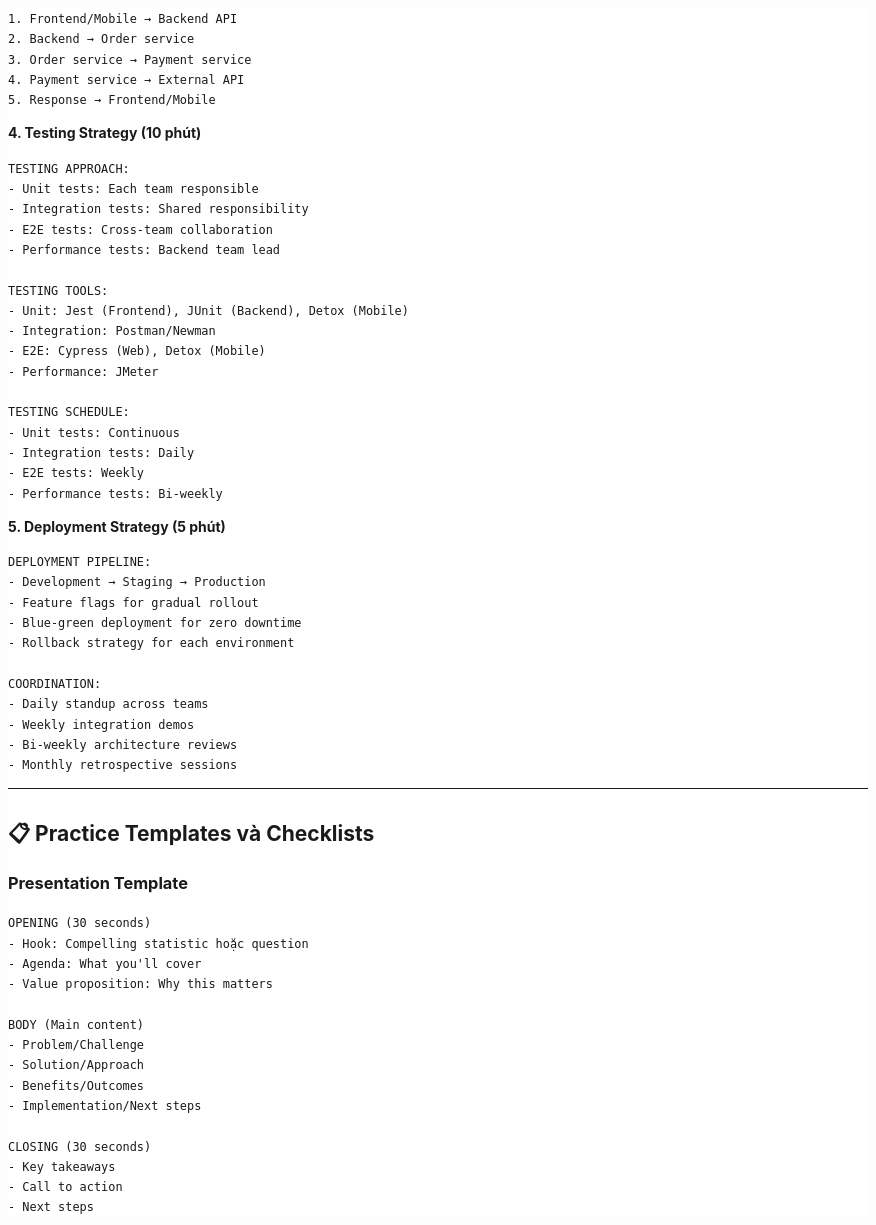 ```
1. Frontend/Mobile → Backend API
2. Backend → Order service
3. Order service → Payment service
4. Payment service → External API
5. Response → Frontend/Mobile
```

**4. Testing Strategy (10 phút)**
```
TESTING APPROACH:
- Unit tests: Each team responsible
- Integration tests: Shared responsibility
- E2E tests: Cross-team collaboration
- Performance tests: Backend team lead

TESTING TOOLS:
- Unit: Jest (Frontend), JUnit (Backend), Detox (Mobile)
- Integration: Postman/Newman
- E2E: Cypress (Web), Detox (Mobile)
- Performance: JMeter

TESTING SCHEDULE:
- Unit tests: Continuous
- Integration tests: Daily
- E2E tests: Weekly
- Performance tests: Bi-weekly
```

**5. Deployment Strategy (5 phút)**
```
DEPLOYMENT PIPELINE:
- Development → Staging → Production
- Feature flags for gradual rollout
- Blue-green deployment for zero downtime
- Rollback strategy for each environment

COORDINATION:
- Daily standup across teams
- Weekly integration demos
- Bi-weekly architecture reviews
- Monthly retrospective sessions
```

---

## 📋 Practice Templates và Checklists

### Presentation Template
```
OPENING (30 seconds)
- Hook: Compelling statistic hoặc question
- Agenda: What you'll cover
- Value proposition: Why this matters

BODY (Main content)
- Problem/Challenge
- Solution/Approach
- Benefits/Outcomes
- Implementation/Next steps

CLOSING (30 seconds)
- Key takeaways
- Call to action
- Next steps
```